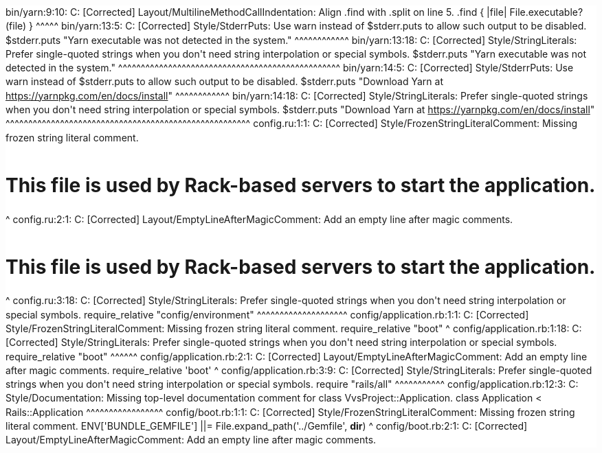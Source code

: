 bin/yarn:9:10: C: [Corrected] Layout/MultilineMethodCallIndentation: Align .find with .split on line 5.
         .find { |file| File.executable?(file) }
         ^^^^^
bin/yarn:13:5: C: [Corrected] Style/StderrPuts: Use warn instead of $stderr.puts to allow such output to be disabled.
    $stderr.puts "Yarn executable was not detected in the system."
    ^^^^^^^^^^^^
bin/yarn:13:18: C: [Corrected] Style/StringLiterals: Prefer single-quoted strings when you don't need string interpolation or special symbols.
    $stderr.puts "Yarn executable was not detected in the system."
                 ^^^^^^^^^^^^^^^^^^^^^^^^^^^^^^^^^^^^^^^^^^^^^^^^^
bin/yarn:14:5: C: [Corrected] Style/StderrPuts: Use warn instead of $stderr.puts to allow such output to be disabled.
    $stderr.puts "Download Yarn at https://yarnpkg.com/en/docs/install"
    ^^^^^^^^^^^^
bin/yarn:14:18: C: [Corrected] Style/StringLiterals: Prefer single-quoted strings when you don't need string interpolation or special symbols.
    $stderr.puts "Download Yarn at https://yarnpkg.com/en/docs/install"
                 ^^^^^^^^^^^^^^^^^^^^^^^^^^^^^^^^^^^^^^^^^^^^^^^^^^^^^^
config.ru:1:1: C: [Corrected] Style/FrozenStringLiteralComment: Missing frozen string literal comment.
# This file is used by Rack-based servers to start the application.
^
config.ru:2:1: C: [Corrected] Layout/EmptyLineAfterMagicComment: Add an empty line after magic comments.
# This file is used by Rack-based servers to start the application.
^
config.ru:3:18: C: [Corrected] Style/StringLiterals: Prefer single-quoted strings when you don't need string interpolation or special symbols.
require_relative "config/environment"
                 ^^^^^^^^^^^^^^^^^^^^
config/application.rb:1:1: C: [Corrected] Style/FrozenStringLiteralComment: Missing frozen string literal comment.
require_relative "boot"
^
config/application.rb:1:18: C: [Corrected] Style/StringLiterals: Prefer single-quoted strings when you don't need string interpolation or special symbols.
require_relative "boot"
                 ^^^^^^
config/application.rb:2:1: C: [Corrected] Layout/EmptyLineAfterMagicComment: Add an empty line after magic comments.
require_relative 'boot'
^
config/application.rb:3:9: C: [Corrected] Style/StringLiterals: Prefer single-quoted strings when you don't need string interpolation or special symbols.
require "rails/all"
        ^^^^^^^^^^^
config/application.rb:12:3: C: Style/Documentation: Missing top-level documentation comment for class VvsProject::Application.
  class Application < Rails::Application
  ^^^^^^^^^^^^^^^^^
config/boot.rb:1:1: C: [Corrected] Style/FrozenStringLiteralComment: Missing frozen string literal comment.
ENV['BUNDLE_GEMFILE'] ||= File.expand_path('../Gemfile', __dir__)
^
config/boot.rb:2:1: C: [Corrected] Layout/EmptyLineAfterMagicComment: Add an empty line after magic comments.